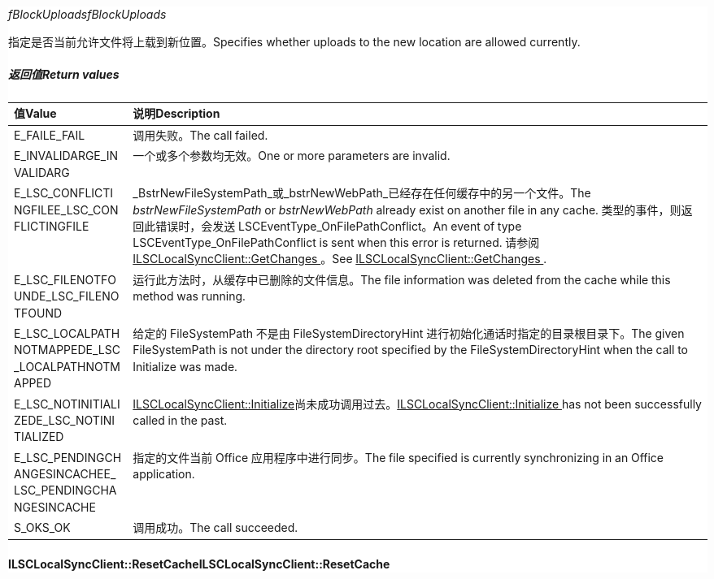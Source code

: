  <span data-ttu-id="b0e44-365">_fBlockUploads_</span><span class="sxs-lookup"><span data-stu-id="b0e44-365">_fBlockUploads_</span></span>
  
<span data-ttu-id="b0e44-366">指定是否当前允许文件将上载到新位置。</span><span class="sxs-lookup"><span data-stu-id="b0e44-366">Specifies whether uploads to the new location are allowed currently.</span></span> 
  
##### <a name="return-values"></a><span data-ttu-id="b0e44-367">返回值</span><span class="sxs-lookup"><span data-stu-id="b0e44-367">Return values</span></span>

|<span data-ttu-id="b0e44-368">值</span><span class="sxs-lookup"><span data-stu-id="b0e44-368">Value</span></span>|<span data-ttu-id="b0e44-369">说明</span><span class="sxs-lookup"><span data-stu-id="b0e44-369">Description</span></span>|
|:-----|:-----|
|<span data-ttu-id="b0e44-370">E_FAIL</span><span class="sxs-lookup"><span data-stu-id="b0e44-370">E_FAIL</span></span>  <br/> |<span data-ttu-id="b0e44-371">调用失败。</span><span class="sxs-lookup"><span data-stu-id="b0e44-371">The call failed.</span></span>  <br/> |
|<span data-ttu-id="b0e44-372">E_INVALIDARG</span><span class="sxs-lookup"><span data-stu-id="b0e44-372">E_INVALIDARG</span></span>  <br/> |<span data-ttu-id="b0e44-373">一个或多个参数均无效。</span><span class="sxs-lookup"><span data-stu-id="b0e44-373">One or more parameters are invalid.</span></span>  <br/> |
|<span data-ttu-id="b0e44-374">E_LSC_CONFLICTINGFILE</span><span class="sxs-lookup"><span data-stu-id="b0e44-374">E_LSC_CONFLICTINGFILE</span></span>  <br/> |<span data-ttu-id="b0e44-375">_BstrNewFileSystemPath_或_bstrNewWebPath_已经存在任何缓存中的另一个文件。</span><span class="sxs-lookup"><span data-stu-id="b0e44-375">The  _bstrNewFileSystemPath_ or  _bstrNewWebPath_ already exist on another file in any cache.</span></span> <span data-ttu-id="b0e44-376">类型的事件，则返回此错误时，会发送 LSCEventType_OnFilePathConflict。</span><span class="sxs-lookup"><span data-stu-id="b0e44-376">An event of type LSCEventType_OnFilePathConflict is sent when this error is returned.</span></span> <span data-ttu-id="b0e44-377">请参阅[ILSCLocalSyncClient::GetChanges ](using-csisyncclient-to-control-the-office-document-cache-odc.md#ILSCLocalSyncClient_GetChanges)。</span><span class="sxs-lookup"><span data-stu-id="b0e44-377">See [ILSCLocalSyncClient::GetChanges ](using-csisyncclient-to-control-the-office-document-cache-odc.md#ILSCLocalSyncClient_GetChanges).</span></span>  <br/> |
|<span data-ttu-id="b0e44-378">E_LSC_FILENOTFOUND</span><span class="sxs-lookup"><span data-stu-id="b0e44-378">E_LSC_FILENOTFOUND</span></span>  <br/> |<span data-ttu-id="b0e44-379">运行此方法时，从缓存中已删除的文件信息。</span><span class="sxs-lookup"><span data-stu-id="b0e44-379">The file information was deleted from the cache while this method was running.</span></span>  <br/> |
|<span data-ttu-id="b0e44-380">E_LSC_LOCALPATHNOTMAPPED</span><span class="sxs-lookup"><span data-stu-id="b0e44-380">E_LSC_LOCALPATHNOTMAPPED</span></span>  <br/> |<span data-ttu-id="b0e44-381">给定的 FileSystemPath 不是由 FileSystemDirectoryHint 进行初始化通话时指定的目录根目录下。</span><span class="sxs-lookup"><span data-stu-id="b0e44-381">The given FileSystemPath is not under the directory root specified by the FileSystemDirectoryHint when the call to Initialize was made.</span></span>  <br/> |
|<span data-ttu-id="b0e44-382">E_LSC_NOTINITIALIZED</span><span class="sxs-lookup"><span data-stu-id="b0e44-382">E_LSC_NOTINITIALIZED</span></span>  <br/> |<span data-ttu-id="b0e44-383">[ILSCLocalSyncClient::Initialize](using-csisyncclient-to-control-the-office-document-cache-odc.md#ILSCLocalSyncClient_Initialize)尚未成功调用过去。</span><span class="sxs-lookup"><span data-stu-id="b0e44-383">[ILSCLocalSyncClient::Initialize ](using-csisyncclient-to-control-the-office-document-cache-odc.md#ILSCLocalSyncClient_Initialize) has not been successfully called in the past.</span></span>  <br/> |
|<span data-ttu-id="b0e44-384">E_LSC_PENDINGCHANGESINCACHE</span><span class="sxs-lookup"><span data-stu-id="b0e44-384">E_LSC_PENDINGCHANGESINCACHE</span></span>  <br/> |<span data-ttu-id="b0e44-385">指定的文件当前 Office 应用程序中进行同步。</span><span class="sxs-lookup"><span data-stu-id="b0e44-385">The file specified is currently synchronizing in an Office application.</span></span>  <br/> |
|<span data-ttu-id="b0e44-386">S_OK</span><span class="sxs-lookup"><span data-stu-id="b0e44-386">S_OK</span></span>  <br/> |<span data-ttu-id="b0e44-387">调用成功。</span><span class="sxs-lookup"><span data-stu-id="b0e44-387">The call succeeded.</span></span>  <br/> |
   
#### <a name="ilsclocalsyncclientresetcache"></a><span data-ttu-id="b0e44-388">ILSCLocalSyncClient::ResetCache</span><span class="sxs-lookup"><span data-stu-id="b0e44-388">ILSCLocalSyncClient::ResetCache</span></span>
<span data-ttu-id="b0e44-389"><a name="ILSCLocalSyncClient_ResetCache"> </a></span><span class="sxs-lookup"><span data-stu-id="b0e44-389"></span></span>

